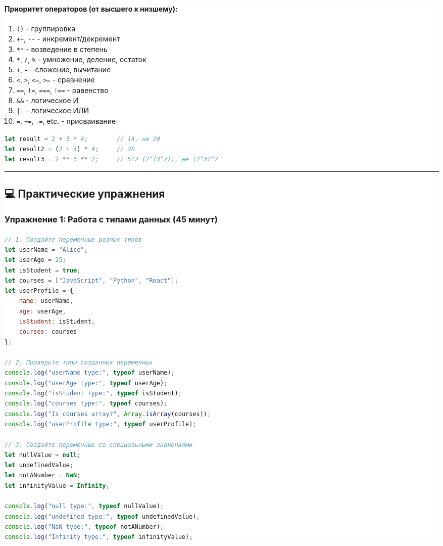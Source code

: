 #### Приоритет операторов (от высшего к низшему):
1. `()` - группировка
2. `++`, `--` - инкремент/декремент
3. `**` - возведение в степень
4. `*`, `/`, `%` - умножение, деление, остаток
5. `+`, `-` - сложение, вычитание
6. `<`, `>`, `<=`, `>=` - сравнение
7. `==`, `!=`, `===`, `!==` - равенство
8. `&&` - логическое И
9. `||` - логическое ИЛИ
10. `=`, `+=`, `-=`, etc. - присваивание

```javascript
let result = 2 + 3 * 4;        // 14, не 20
let result2 = (2 + 3) * 4;     // 20
let result3 = 2 ** 3 ** 2;     // 512 (2^(3^2)), не (2^3)^2
```

---

## 💻 Практические упражнения

### Упражнение 1: Работа с типами данных (45 минут)

```javascript
// 1. Создайте переменные разных типов
let userName = "Alice";
let userAge = 25;
let isStudent = true;
let courses = ["JavaScript", "Python", "React"];
let userProfile = {
    name: userName,
    age: userAge,
    isStudent: isStudent,
    courses: courses
};

// 2. Проверьте типы созданных переменных
console.log("userName type:", typeof userName);
console.log("userAge type:", typeof userAge);
console.log("isStudent type:", typeof isStudent);
console.log("courses type:", typeof courses);
console.log("Is courses array?", Array.isArray(courses));
console.log("userProfile type:", typeof userProfile);

// 3. Создайте переменные со специальными значениями
let nullValue = null;
let undefinedValue;
let notANumber = NaN;
let infinityValue = Infinity;

console.log("null type:", typeof nullValue);
console.log("undefined type:", typeof undefinedValue);
console.log("NaN type:", typeof notANumber);
console.log("Infinity type:", typeof infinityValue);
```
